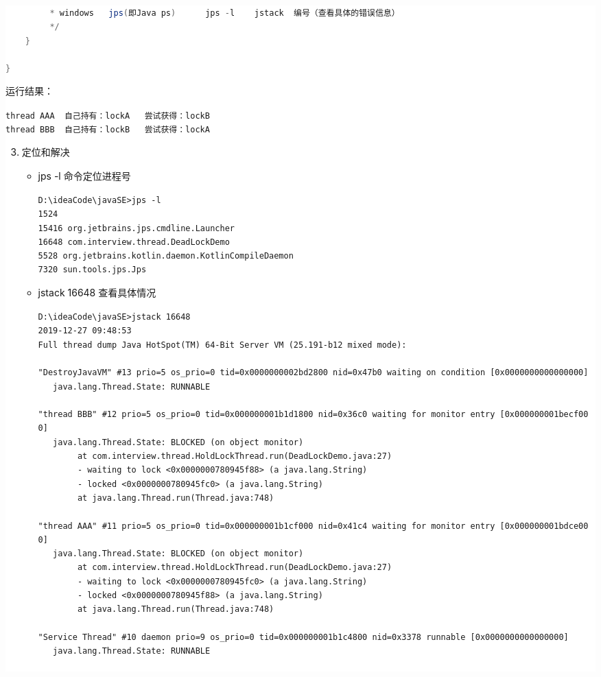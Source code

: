    ```java
            * windows   jps(即Java ps)      jps -l    jstack  编号（查看具体的错误信息）
            */
       }
   
   }
   ```

   运行结果：

   ```
   thread AAA  自己持有：lockA   尝试获得：lockB
   thread BBB  自己持有：lockB   尝试获得：lockA
   ```

3. 定位和解决

   - jps -l 命令定位进程号

     ```
     D:\ideaCode\javaSE>jps -l
     1524
     15416 org.jetbrains.jps.cmdline.Launcher
     16648 com.interview.thread.DeadLockDemo
     5528 org.jetbrains.kotlin.daemon.KotlinCompileDaemon
     7320 sun.tools.jps.Jps
     ```

   - jstack 16648 查看具体情况

     ```
     D:\ideaCode\javaSE>jstack 16648
     2019-12-27 09:48:53
     Full thread dump Java HotSpot(TM) 64-Bit Server VM (25.191-b12 mixed mode):
     
     "DestroyJavaVM" #13 prio=5 os_prio=0 tid=0x0000000002bd2800 nid=0x47b0 waiting on condition [0x0000000000000000]
        java.lang.Thread.State: RUNNABLE
     
     "thread BBB" #12 prio=5 os_prio=0 tid=0x000000001b1d1800 nid=0x36c0 waiting for monitor entry [0x000000001becf000]
        java.lang.Thread.State: BLOCKED (on object monitor)
             at com.interview.thread.HoldLockThread.run(DeadLockDemo.java:27)
             - waiting to lock <0x0000000780945f88> (a java.lang.String)
             - locked <0x0000000780945fc0> (a java.lang.String)
             at java.lang.Thread.run(Thread.java:748)
     
     "thread AAA" #11 prio=5 os_prio=0 tid=0x000000001b1cf000 nid=0x41c4 waiting for monitor entry [0x000000001bdce000]
        java.lang.Thread.State: BLOCKED (on object monitor)
             at com.interview.thread.HoldLockThread.run(DeadLockDemo.java:27)
             - waiting to lock <0x0000000780945fc0> (a java.lang.String)
             - locked <0x0000000780945f88> (a java.lang.String)
             at java.lang.Thread.run(Thread.java:748)
     
     "Service Thread" #10 daemon prio=9 os_prio=0 tid=0x000000001b1c4800 nid=0x3378 runnable [0x0000000000000000]
        java.lang.Thread.State: RUNNABLE
     